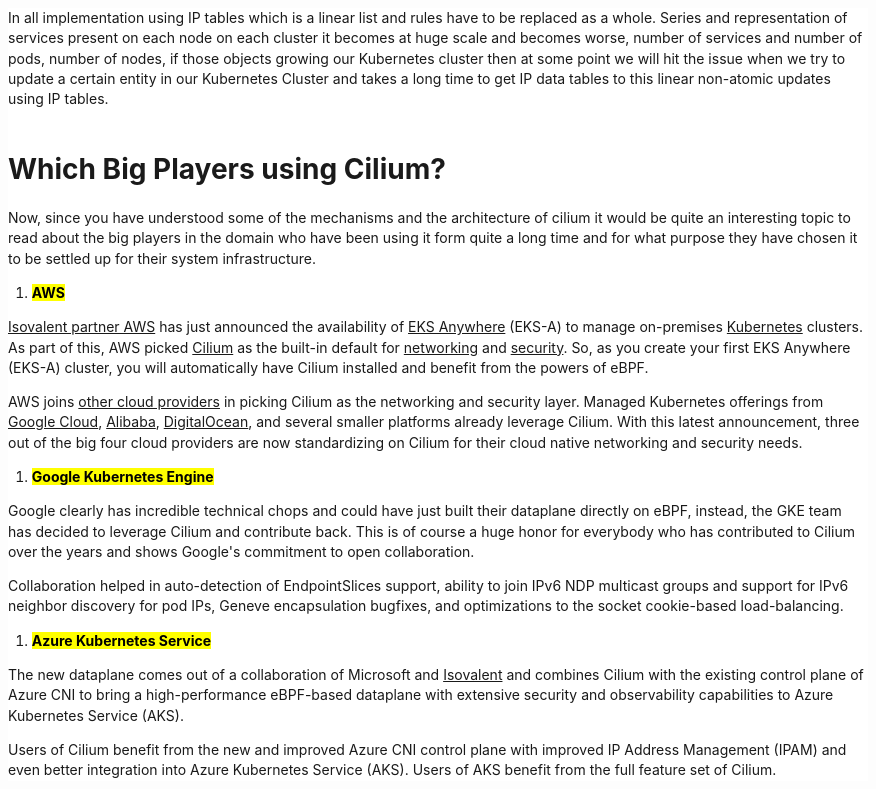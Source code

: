 In all implementation using IP tables which is a linear list and rules have to be replaced as a whole. Series and representation of services present on each node on each cluster it becomes at huge scale and becomes worse, number of services and number of pods, number of nodes, if those objects growing our Kubernetes cluster then at some point we will hit the issue when we try to update a certain entity in our Kubernetes Cluster and takes a long time to get IP data tables to this linear non-atomic updates using IP tables.

# Which Big Players using Cilium?

Now, since you have understood some of the mechanisms and the architecture of cilium it would be quite an interesting topic to read about the big players in the domain who have been using it form quite a long time and for what purpose they have chosen it to be settled up for their system infrastructure.

1. **<mark>AWS</mark>**
    

[Isovalent partner AWS](https://isovalent.com/partners/aws/) has just announced the availability of [EKS Anywhere](https://aws.amazon.com/eks/eks-anywhere/) (EKS-A) to manage on-premises [Kubernetes](https://kubernetes.io/) clusters. As part of this, AWS picked [Cilium](http://cilium.io/) as the built-in default for [networking](https://isovalent.com/networking/) and [security](https://isovalent.com/security/). So, as you create your first EKS Anywhere (EKS-A) cluster, you will automatically have Cilium installed and benefit from the powers of eBPF.

AWS joins [other cloud providers](https://isovalent.com/partners/) in picking Cilium as the networking and security layer. Managed Kubernetes offerings from [Google Cloud](https://www.alibabacloud.com/blog/how-does-alibaba-cloud-build-high-performance-cloud-native-pod-networks-in-production-environments_596590), [Alibaba](about:blank), [DigitalOcean](https://www.youtube.com/watch?v=xez34h7EY3A), and several smaller platforms already leverage Cilium. With this latest announcement, three out of the big four cloud providers are now standardizing on Cilium for their cloud native networking and security needs.

1. **<mark>Google Kubernetes Engine</mark>**
    

Google clearly has incredible technical chops and could have just built their dataplane directly on eBPF, instead, the GKE team has decided to leverage Cilium and contribute back. This is of course a huge honor for everybody who has contributed to Cilium over the years and shows Google's commitment to open collaboration.

Collaboration helped in auto-detection of EndpointSlices support, ability to join IPv6 NDP multicast groups and support for IPv6 neighbor discovery for pod IPs, Geneve encapsulation bugfixes, and optimizations to the socket cookie-based load-balancing.

1. **<mark>Azure Kubernetes Service</mark>**
    

The new dataplane comes out of a collaboration of Microsoft and [Isovalent](https://isovalent.com/) and combines Cilium with the existing control plane of Azure CNI to bring a high-performance eBPF-based dataplane with extensive security and observability capabilities to Azure Kubernetes Service (AKS).

Users of Cilium benefit from the new and improved Azure CNI control plane with improved IP Address Management (IPAM) and even better integration into Azure Kubernetes Service (AKS). Users of AKS benefit from the full feature set of Cilium.
